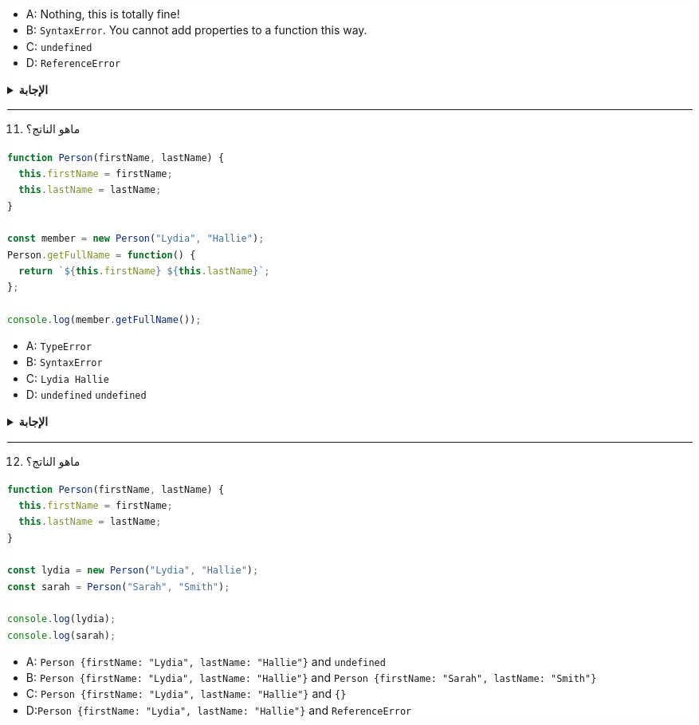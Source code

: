 - A: Nothing, this is totally fine!
- B: `SyntaxError`. You cannot add properties to a function this way.
- C: `undefined`
- D: `ReferenceError`

<details><summary><b>الإجابة</b></summary></details>
</div>

---

11. ماهو الناتج؟

```javascript
function Person(firstName, lastName) {
  this.firstName = firstName;
  this.lastName = lastName;
}

const member = new Person("Lydia", "Hallie");
Person.getFullName = function() {
  return `${this.firstName} ${this.lastName}`;
};

console.log(member.getFullName());
```

- A: `TypeError`
- B: `SyntaxError`
- C: `Lydia Hallie`
- D: `undefined` `undefined`

<details><summary><b>الإجابة</b></summary></details>
<div>
  
---

12. ماهو الناتج؟

```javascript
function Person(firstName, lastName) {
  this.firstName = firstName;
  this.lastName = lastName;
}

const lydia = new Person("Lydia", "Hallie");
const sarah = Person("Sarah", "Smith");

console.log(lydia);
console.log(sarah);
```

- A: `Person {firstName: "Lydia", lastName: "Hallie"}` and `undefined`
- B: `Person {firstName: "Lydia", lastName: "Hallie"}` and `Person {firstName: "Sarah", lastName: "Smith"}`
- C: `Person {firstName: "Lydia", lastName: "Hallie"}` and `{}`
- D:`Person {firstName: "Lydia", lastName: "Hallie"}` and `ReferenceError`
